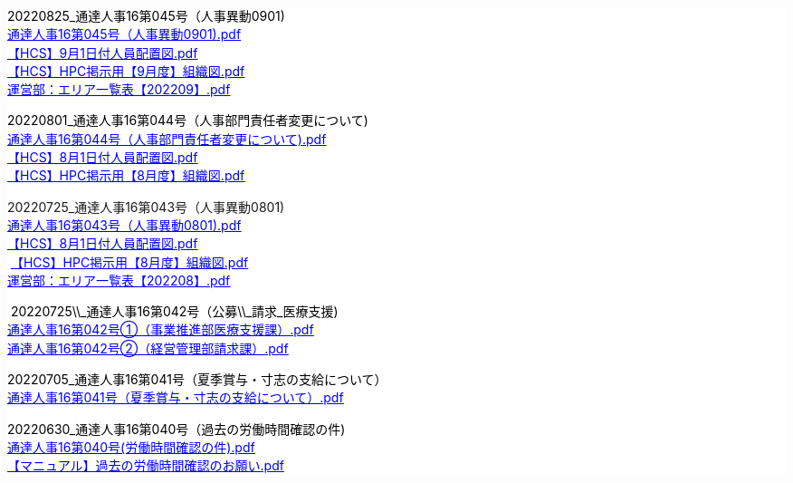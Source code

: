 <p><span style="color: #000000;">20220825_通達人事16第045号（人事異動0901)<br /></span><a href="https://s3-ap-northeast-1.amazonaws.com/irs-arch/業務通達/1.人事通達/FY22_第16/20220825_通達人事16第045号（人事異動0901)/通達人事16第045号（人事異動0901).pdf" target="_blank" title="https://s3-ap-northeast-1.amazonaws.com/irs-arch/業務通達/1.人事通達/FY22_第16/20220825_通達人事16第045号（人事異動0901)/通達人事16第045号（人事異動0901).pdf"><span color="#0000FF" style="color: #0000ff;"><u>通達人事16第045号（人事異動0901).pdf<br /></u></span></a><span style="text-decoration: underline; color: #0000ff;"><a href="https://s3-ap-northeast-1.amazonaws.com/irs-arch/業務通達/1.人事通達/FY22_第16/20220825_通達人事16第045号（人事異動0901)/【HCS】9月1日付人員配置図.pdf" target="_blank" title="https://s3-ap-northeast-1.amazonaws.com/irs-arch/業務通達/1.人事通達/FY22_第16/20220825_通達人事16第045号（人事異動0901)/【HCS】9月1日付人員配置図.pdf"><span style="color: #0000ff;">【HCS】9月1日付人員配置図.pdf<br /></span></a></span><a href="https://s3-ap-northeast-1.amazonaws.com/irs-arch/業務通達/1.人事通達/FY22_第16/20220825_通達人事16第045号（人事異動0901)/【HCS】HPC掲示用【9月度】組織図.pdf" target="_blank" title="https://s3-ap-northeast-1.amazonaws.com/irs-arch/業務通達/1.人事通達/FY22_第16/20220825_通達人事16第045号（人事異動0901)/【HCS】HPC掲示用【9月度】組織図.pdf"><span color="#0000FF" style="color: #0000ff;"><u>【HCS】HPC掲示用【9月度】組織図.pdf<br /></u></span></a><a href="https://s3-ap-northeast-1.amazonaws.com/irs-arch/業務通達/1.人事通達/FY22_第16/20220825_通達人事16第045号（人事異動0901)/運営部：エリア一覧表【202209】.pdf" target="_blank" title="https://s3-ap-northeast-1.amazonaws.com/irs-arch/業務通達/1.人事通達/FY22_第16/20220825_通達人事16第045号（人事異動0901)/運営部：エリア一覧表【202209】.pdf"><span style="text-decoration: underline; color: #0000ff;">運営部：エリア一覧表【202209】.pdf</span></a></p>
<p><span style="color: #000000;">20220801_通達人事16第044号（人事部門責任者変更について)<br /></span> <a href="https://s3-ap-northeast-1.amazonaws.com/irs-arch/業務通達/1.人事通達/FY22_第16/20220801_通達人事16第044号（人事部門責任者変更について)/通達人事16第044号（人事部門責任者変更について).pdf" target="_blank" style="background-color: #ffffff;"><span style="text-decoration: underline; color: #0000ff;">通達人事16第044号（人事部門責任者変更について).pdf<br /></span></a><a href="https://s3-ap-northeast-1.amazonaws.com/irs-arch/業務通達/1.人事通達/FY22_第16/20220801_通達人事16第044号（人事部門責任者変更について)/【HCS】8月1日付人員配置図.pdf" target="_blank" style="background-color: #ffffff;"><span style="text-decoration: underline; color: #0000ff;">【HCS】8月1日付人員配置図.pdf<br /></span></a><span style="text-decoration: underline; color: #0000ff;"><a href="https://s3-ap-northeast-1.amazonaws.com/irs-arch/業務通達/1.人事通達/FY22_第16/20220801_通達人事16第044号（人事部門責任者変更について)/【HCS】HPC掲示用【8月度】組織図.pdf" target="_blank" style="background-color: #ffffff;"><span style="text-decoration: underline; color: #0000ff;">【HCS】HPC掲示用【8月度】組織図.pdf</span></a></span></p>
<p><span>20220725_通達人事16第043号（人事異動0801)<br /></span><a href="https://s3-ap-northeast-1.amazonaws.com/irs-arch/業務通達/1.人事通達/FY22_第16/20220725_通達人事16第043号（人事異動0801)/通達人事16第043号（人事異動0801).pdf" target="_blank" style="background-color: #ffffff;"><span style="text-decoration: underline; color: #0000ff;">通達人事16第043号（人事異動0801).pdf<br /></span></a><a href="https://s3-ap-northeast-1.amazonaws.com/irs-arch/業務通達/1.人事通達/FY22_第16/20220725_通達人事16第043号（人事異動0801)/【HCS】8月1日付人員配置図.pdf" target="_blank" style="background-color: #ffffff;"><span style="text-decoration: underline; color: #0000ff;">【HCS】8月1日付人員配置図.pdf<br /></span></a>&nbsp;<a href="https://s3-ap-northeast-1.amazonaws.com/irs-arch/業務通達/1.人事通達/FY22_第16/20220725_通達人事16第043号（人事異動0801)/【HCS】HPC掲示用【8月度】組織図.pdf" target="_blank" style="background-color: #ffffff;"><span style="text-decoration: underline; color: #0000ff;">【HCS】HPC掲示用【8月度】組織図.pdf<br /></span></a><span style="text-decoration: underline; color: #0000ff;"><a href="https://s3-ap-northeast-1.amazonaws.com/irs-arch/業務通達/1.人事通達/FY22_第16/20220725_通達人事16第043号（人事異動0801)/運営部：エリア一覧表【202208】.pdf" target="_blank"><span style="text-decoration: underline; color: #0000ff;">運営部：エリア一覧表【202208】.pdf</span></a></span></p>
<p>&nbsp;<span style="color: #000000;">20220725\\_通達人事16第042号（公募\\_請求_医療支援)<br /></span> <a href="https://s3-ap-northeast-1.amazonaws.com/irs-arch/業務通達/1.人事通達/FY22_第16/20220725_通達人事16第042号（公募_請求_医療支援)/通達人事16第042号①（事業推進部医療支援課）.pdf" target="_blank" style="background-color: #ffffff;"><span style="text-decoration: underline; color: #0000ff;">通達人事16第042号①（事業推進部医療支援課）.pdf<br /></span></a><a href="https://s3-ap-northeast-1.amazonaws.com/irs-arch/業務通達/1.人事通達/FY22_第16/20220725_通達人事16第042号（公募_請求_医療支援)/通達人事16第042号②（経営管理部請求課）.pdf" target="_blank"><span style="text-decoration: underline; color: #0000ff;">通達人事16第042号②（経営管理部請求課）.pdf</span></a></p>
<p><span style="color: #000000;">20220705_通達人事16第041号（夏季賞与・寸志の支給について）<br /></span> <a href="https://s3-ap-northeast-1.amazonaws.com/irs-arch/業務通達/1.人事通達/FY22_第16/20220705_通達人事16第041号（夏季賞与・寸志の支給について）/通達人事16第041号（夏季賞与・寸志の支給について）.pdf" target="_blank" style="background-color: #ffffff;"><span style="text-decoration: underline; color: #0000ff;">通達人事16第041号（夏季賞与・寸志の支給について）.pdf</span></a></p>
<p><span style="color: #000000;">20220630_通達人事16第040号（過去の労働時間確認の件)<br /></span> <a href="https://s3-ap-northeast-1.amazonaws.com/irs-arch/業務通達/1.人事通達/FY22_第16/20220630_通達人事16第040号（過去の労働時間確認の件)/通達人事16第040号(労働時間確認の件).pdf" target="_blank" style="background-color: #ffffff;"><span style="text-decoration: underline; color: #0000ff;">通達人事16第040号(労働時間確認の件).pdf<br /></span></a><a href="https://s3-ap-northeast-1.amazonaws.com/irs-arch/業務通達/1.人事通達/FY22_第16/20220630_通達人事16第040号（過去の労働時間確認の件)/【マニュアル】過去の労働時間確認のお願い.pdf" target="_blank"><span style="text-decoration: underline; color: #0000ff;">【マニュアル】過去の労働時間確認のお願い.pdf</span></a></p>